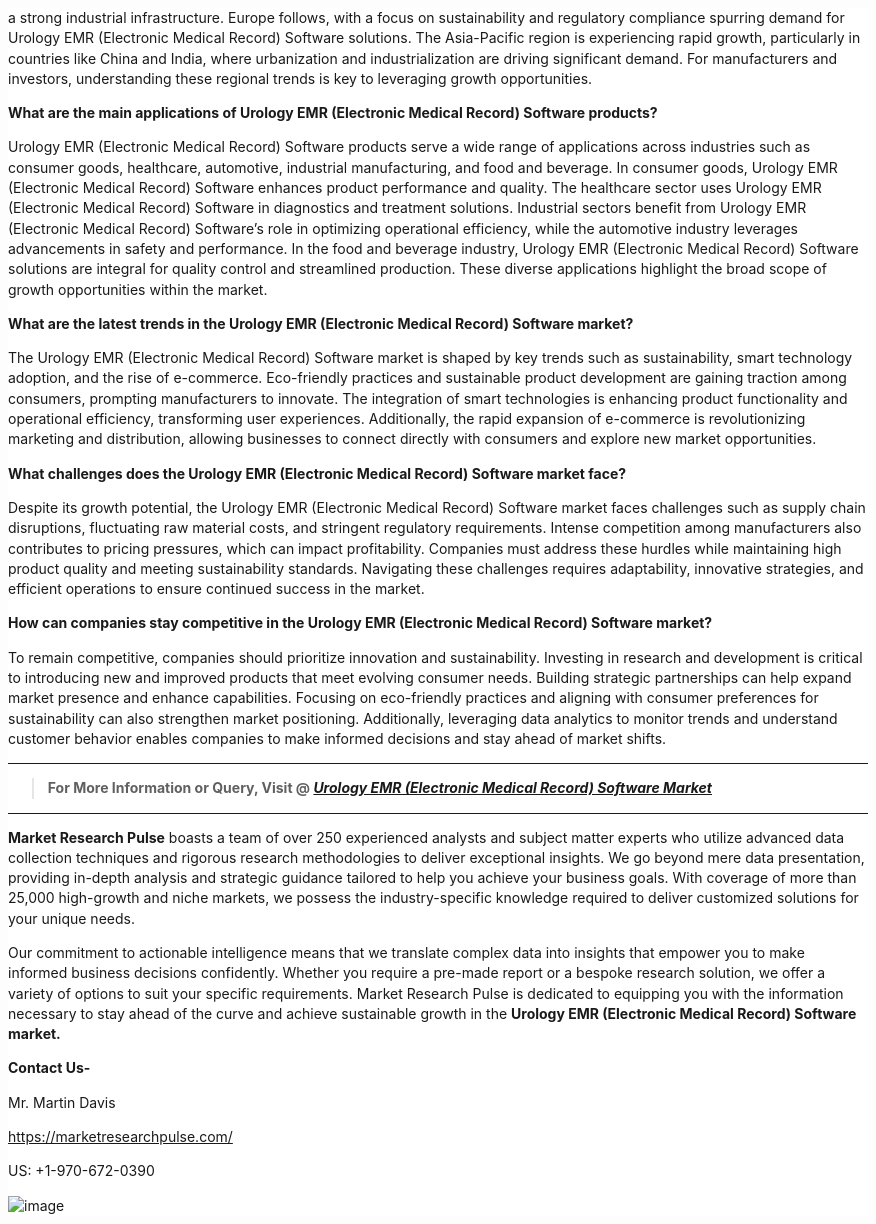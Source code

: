a strong industrial infrastructure. Europe follows, with a focus on sustainability and regulatory compliance spurring demand for Urology EMR (Electronic Medical Record) Software solutions. The Asia-Pacific region is experiencing rapid growth, particularly in countries like China and India, where urbanization and industrialization are driving significant demand. For manufacturers and investors, understanding these regional trends is key to leveraging growth opportunities.</p><p><strong>What are the main applications of Urology EMR (Electronic Medical Record) Software products?</strong></p><p>Urology EMR (Electronic Medical Record) Software products serve a wide range of applications across industries such as consumer goods, healthcare, automotive, industrial manufacturing, and food and beverage. In consumer goods, Urology EMR (Electronic Medical Record) Software enhances product performance and quality. The healthcare sector uses Urology EMR (Electronic Medical Record) Software in diagnostics and treatment solutions. Industrial sectors benefit from Urology EMR (Electronic Medical Record) Software&rsquo;s role in optimizing operational efficiency, while the automotive industry leverages advancements in safety and performance. In the food and beverage industry, Urology EMR (Electronic Medical Record) Software solutions are integral for quality control and streamlined production. These diverse applications highlight the broad scope of growth opportunities within the market.</p><p><strong>What are the latest trends in the Urology EMR (Electronic Medical Record) Software market?</strong></p><p>The Urology EMR (Electronic Medical Record) Software market is shaped by key trends such as sustainability, smart technology adoption, and the rise of e-commerce. Eco-friendly practices and sustainable product development are gaining traction among consumers, prompting manufacturers to innovate. The integration of smart technologies is enhancing product functionality and operational efficiency, transforming user experiences. Additionally, the rapid expansion of e-commerce is revolutionizing marketing and distribution, allowing businesses to connect directly with consumers and explore new market opportunities.</p><p><strong>What challenges does the Urology EMR (Electronic Medical Record) Software market face?</strong></p><p>Despite its growth potential, the Urology EMR (Electronic Medical Record) Software market faces challenges such as supply chain disruptions, fluctuating raw material costs, and stringent regulatory requirements. Intense competition among manufacturers also contributes to pricing pressures, which can impact profitability. Companies must address these hurdles while maintaining high product quality and meeting sustainability standards. Navigating these challenges requires adaptability, innovative strategies, and efficient operations to ensure continued success in the market.</p><p><strong>How can companies stay competitive in the Urology EMR (Electronic Medical Record) Software market?</strong></p><p>To remain competitive, companies should prioritize innovation and sustainability. Investing in research and development is critical to introducing new and improved products that meet evolving consumer needs. Building strategic partnerships can help expand market presence and enhance capabilities. Focusing on eco-friendly practices and aligning with consumer preferences for sustainability can also strengthen market positioning. Additionally, leveraging data analytics to monitor trends and understand customer behavior enables companies to make informed decisions and stay ahead of market shifts.</p><hr /><blockquote><p><strong>For More Information or Query, Visit @&nbsp;<em><a href="https://marketresearchpulse.com/report/89768/urology-emr-electronic-medical-record-software-market?utm_source=Linkedin&utm_medium=052">Urology EMR (Electronic Medical Record) Software Market</a></em></strong></p></blockquote><hr /><p><strong>Market Research Pulse</strong> boasts a team of over 250 experienced analysts and subject matter experts who utilize advanced data collection techniques and rigorous research methodologies to deliver exceptional insights. We go beyond mere data presentation, providing in-depth analysis and strategic guidance tailored to help you achieve your business goals. With coverage of more than 25,000 high-growth and niche markets, we possess the industry-specific knowledge required to deliver customized solutions for your unique needs.</p><p>Our commitment to actionable intelligence means that we translate complex data into insights that empower you to make informed business decisions confidently. Whether you require a pre-made report or a bespoke research solution, we offer a variety of options to suit your specific requirements. Market Research Pulse is dedicated to equipping you with the information necessary to stay ahead of the curve and achieve sustainable growth in the <strong>Urology EMR (Electronic Medical Record) Software market.</strong></p><p><strong>Contact Us-</strong></p><p>Mr. Martin Davis</p><p>https://marketresearchpulse.com/</p><p>US: +1-970-672-0390</p>
![image](https://github.com/user-attachments/assets/66fc7f78-60f7-488f-81af-51c128d5e297)
